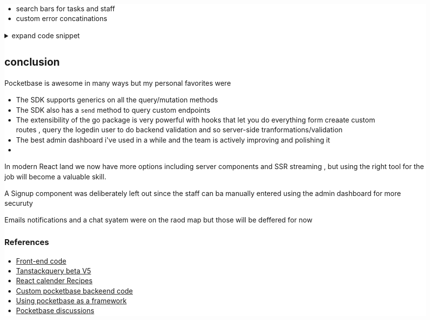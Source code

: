 
- search bars for tasks and staff
- custom error concatinations
<details><summary>
expand code snippet
</summary></details>

## conclusion
Pocketbase is awesome in many ways but my personal favorites were
- The SDK supports generics on all the query/mutation methods
- The SDK also has a `send` method to query custom endpoints
- The extensibility of the go package is very powerful with hooks that let you do everything form creaate custom    
routes , query the logedin user to do backend validation and so server-side tranformations/validation
- The best admin dashboard i've used in a while and the team is actively improving and polishing it 
- 
In modern React land we now have more options including server components and SSR streaming , but using the right tool for the job will become a valuable skill.

A Signup component was deliberately left out since the staff can ba manually entered using the admin dashboard for more securuty

Emails notifications and a chat syatem were on the raod map but those will  be deffered for now


### References

- [Front-end code](https://github.com/tigawanna/awesome-notes)
- [Tanstackquery beta V5](https://tanstack.com/query/v5/docs/react/overview)
- [React calender Recipes](https://github.com/wojtekmaj/react-calendar/wiki/Recipes)
- [Custom pocketbase backeend code](https://github.com/tigawanna/devhub)
- [Using pocketbase as a framework](https://pocketbase.io/docs/use-as-framework)
- [Pocketbase discussions](https://github.com/pocketbase/pocketbase/discussions)
